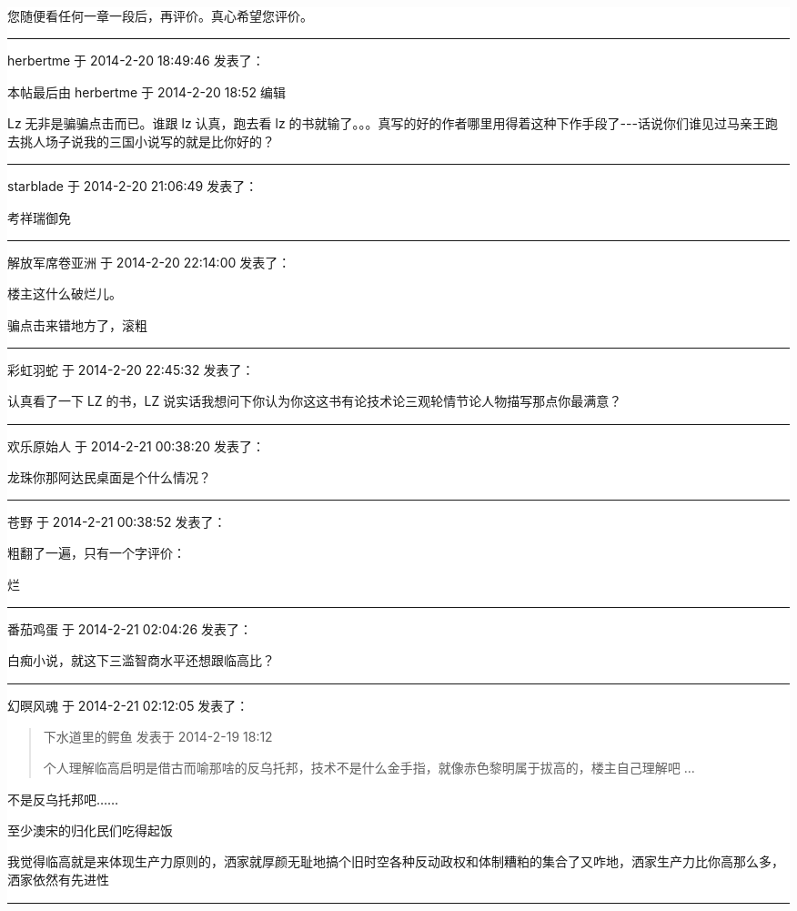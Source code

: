 您随便看任何一章一段后，再评价。真心希望您评价。

---

herbertme 于 2014-2-20 18:49:46 发表了：

本帖最后由 herbertme 于 2014-2-20 18:52 编辑

Lz 无非是骗骗点击而已。谁跟 lz 认真，跑去看 lz 的书就输了。。。真写的好的作者哪里用得着这种下作手段了---话说你们谁见过马亲王跑去挑人场子说我的三国小说写的就是比你好的？

---

starblade 于 2014-2-20 21:06:49 发表了：

考祥瑞御免

---

解放军席卷亚洲 于 2014-2-20 22:14:00 发表了：

楼主这什么破烂儿。

骗点击来错地方了，滚粗

---

彩虹羽蛇 于 2014-2-20 22:45:32 发表了：

认真看了一下 LZ 的书，LZ 说实话我想问下你认为你这这书有论技术论三观轮情节论人物描写那点你最满意？

---

欢乐原始人 于 2014-2-21 00:38:20 发表了：

龙珠你那阿达民桌面是个什么情况？

---

苍野 于 2014-2-21 00:38:52 发表了：

粗翻了一遍，只有一个字评价：

烂

---

番茄鸡蛋 于 2014-2-21 02:04:26 发表了：

白痴小说，就这下三滥智商水平还想跟临高比？

---

幻暝风魂 于 2014-2-21 02:12:05 发表了：

> 下水道里的鳄鱼 发表于 2014-2-19 18:12
>
> 个人理解临高启明是借古而喻那啥的反乌托邦，技术不是什么金手指，就像赤色黎明属于拔高的，楼主自己理解吧 ...

不是反乌托邦吧……

至少澳宋的归化民们吃得起饭

我觉得临高就是来体现生产力原则的，洒家就厚颜无耻地搞个旧时空各种反动政权和体制糟粕的集合了又咋地，洒家生产力比你高那么多，洒家依然有先进性

---
